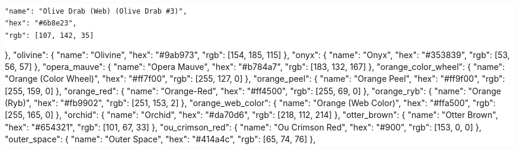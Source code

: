     "name": "Olive Drab (Web) (Olive Drab #3)",
    "hex": "#6b8e23",
    "rgb": [107, 142, 35]
  },
  "olivine": {
    "name": "Olivine",
    "hex": "#9ab973",
    "rgb": [154, 185, 115]
  },
  "onyx": {
    "name": "Onyx",
    "hex": "#353839",
    "rgb": [53, 56, 57]
  },
  "opera_mauve": {
    "name": "Opera Mauve",
    "hex": "#b784a7",
    "rgb": [183, 132, 167]
  },
  "orange_color_wheel": {
    "name": "Orange (Color Wheel)",
    "hex": "#ff7f00",
    "rgb": [255, 127, 0]
  },
  "orange_peel": {
    "name": "Orange Peel",
    "hex": "#ff9f00",
    "rgb": [255, 159, 0]
  },
  "orange_red": {
    "name": "Orange-Red",
    "hex": "#ff4500",
    "rgb": [255, 69, 0]
  },
  "orange_ryb": {
    "name": "Orange (Ryb)",
    "hex": "#fb9902",
    "rgb": [251, 153, 2]
  },
  "orange_web_color": {
    "name": "Orange (Web Color)",
    "hex": "#ffa500",
    "rgb": [255, 165, 0]
  },
  "orchid": {
    "name": "Orchid",
    "hex": "#da70d6",
    "rgb": [218, 112, 214]
  },
  "otter_brown": {
    "name": "Otter Brown",
    "hex": "#654321",
    "rgb": [101, 67, 33]
  },
  "ou_crimson_red": {
    "name": "Ou Crimson Red",
    "hex": "#900",
    "rgb": [153, 0, 0]
  },
  "outer_space": {
    "name": "Outer Space",
    "hex": "#414a4c",
    "rgb": [65, 74, 76]
  },
